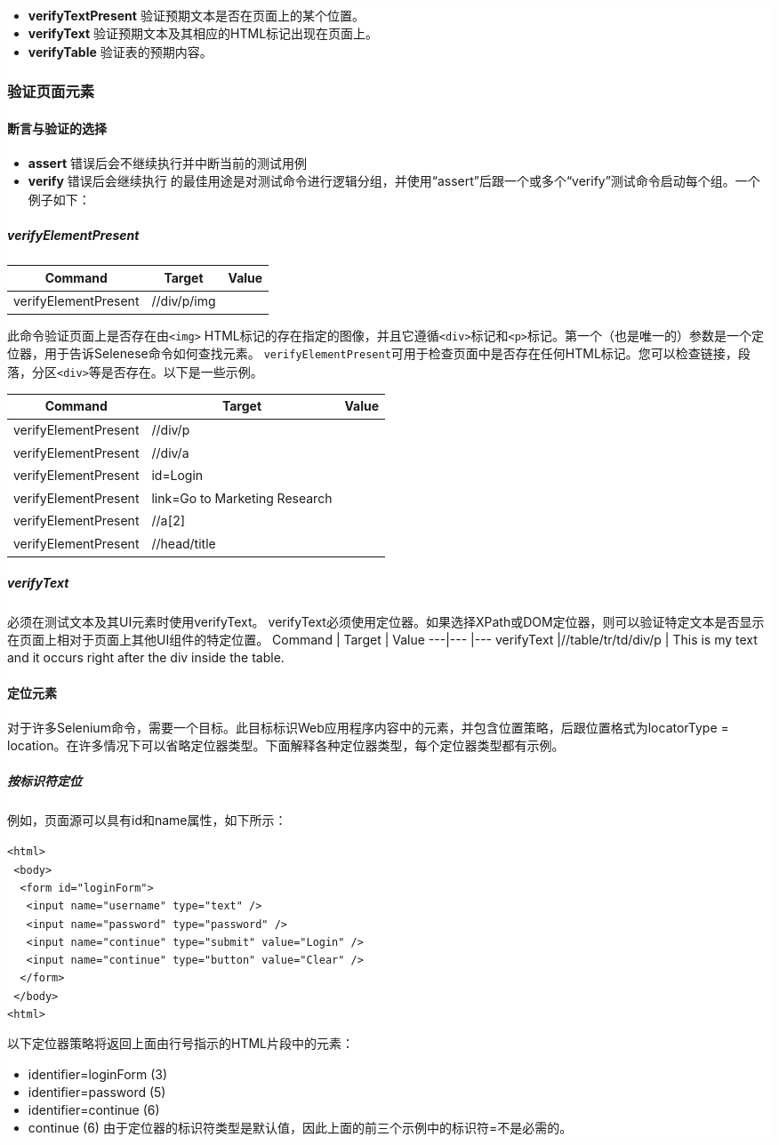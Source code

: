 - **verifyTextPresent** 验证预期文本是否在页面上的某个位置。
- **verifyText** 验证预期文本及其相应的HTML标记出现在页面上。
- **verifyTable** 验证表的预期内容。

### 验证页面元素
#### 断言与验证的选择
- **assert** 错误后会不继续执行并中断当前的测试用例
- **verify** 错误后会继续执行
的最佳用途是对测试命令进行逻辑分组，并使用“assert”后跟一个或多个“verify”测试命令启动每个组。一个例子如下：

##### verifyElementPresent

Command | Target | Value
---|--- |---
verifyElementPresent | //div/p/img | 

此命令验证页面上是否存在由``<img>`` HTML标记的存在指定的图像，并且它遵循``<div>``标记和``<p>``标记。第一个（也是唯一的）参数是一个定位器，用于告诉Selenese命令如何查找元素。
``verifyElementPresent``可用于检查页面中是否存在任何HTML标记。您可以检查链接，段落，分区``<div>``等是否存在。以下是一些示例。

Command | Target | Value
---|--- |---
verifyElementPresent | //div/p | 
verifyElementPresent | //div/a | 
verifyElementPresent | id=Login | 
verifyElementPresent | 	link=Go to Marketing Research | 
verifyElementPresent | 	//a[2] | 
verifyElementPresent |	//head/title | 

##### verifyText
必须在测试文本及其UI元素时使用verifyText。 verifyText必须使用定位器。如果选择XPath或DOM定位器，则可以验证特定文本是否显示在页面上相对于页面上其他UI组件的特定位置。
Command | Target | Value
---|--- |---
verifyText |//table/tr/td/div/p | This is my text and it occurs right after the div inside the table.
#### 定位元素
对于许多Selenium命令，需要一个目标。此目标标识Web应用程序内容中的元素，并包含位置策略，后跟位置格式为locatorType = location。在许多情况下可以省略定位器类型。下面解释各种定位器类型，每个定位器类型都有示例。
##### 按标识符定位
例如，页面源可以具有id和name属性，如下所示：
```
<html>
 <body>
  <form id="loginForm">
   <input name="username" type="text" />
   <input name="password" type="password" />
   <input name="continue" type="submit" value="Login" />
   <input name="continue" type="button" value="Clear" />
  </form>
 </body>
<html>
```
以下定位器策略将返回上面由行号指示的HTML片段中的元素：
- identifier=loginForm (3)
- identifier=password (5)
- identifier=continue (6)
- continue (6)
由于定位器的标识符类型是默认值，因此上面的前三个示例中的标识符=不是必需的。

